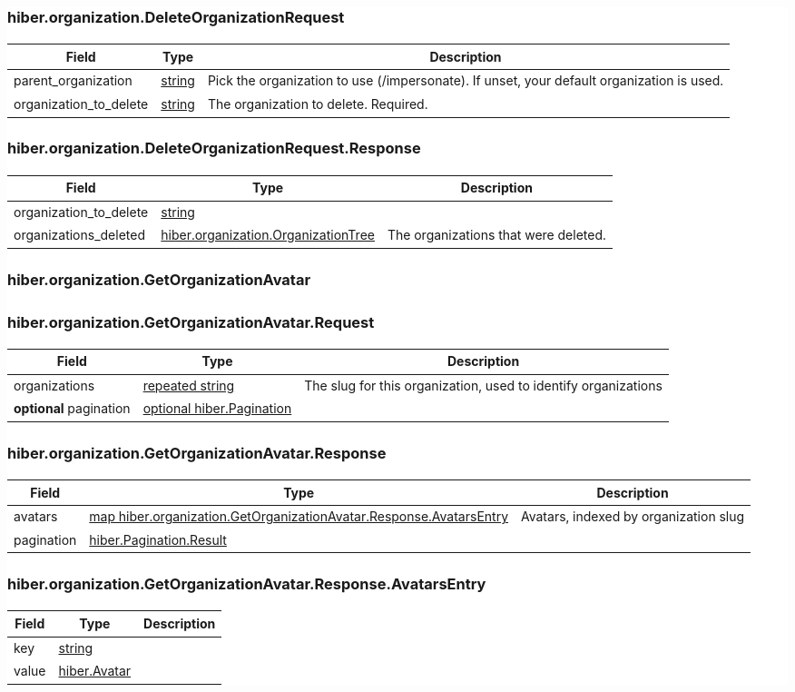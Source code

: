 ### hiber.organization.DeleteOrganizationRequest



| Field | Type | Description |
| ----- | ---- | ----------- |
| parent_organization | [ string](#string) | Pick the organization to use (/impersonate). If unset, your default organization is used. |
| organization_to_delete | [ string](#string) | The organization to delete. Required. |

### hiber.organization.DeleteOrganizationRequest.Response



| Field | Type | Description |
| ----- | ---- | ----------- |
| organization_to_delete | [ string](#string) |  |
| organizations_deleted | [ hiber.organization.OrganizationTree](#hiberorganizationorganizationtree) | The organizations that were deleted. |

### hiber.organization.GetOrganizationAvatar




### hiber.organization.GetOrganizationAvatar.Request



| Field | Type | Description |
| ----- | ---- | ----------- |
| organizations | [repeated string](#string) | The slug for this organization, used to identify organizations |
|  **optional** pagination | [optional hiber.Pagination](#hiberpagination) |  |

### hiber.organization.GetOrganizationAvatar.Response



| Field | Type | Description |
| ----- | ---- | ----------- |
| avatars | [map hiber.organization.GetOrganizationAvatar.Response.AvatarsEntry](#hiberorganizationgetorganizationavatarresponseavatarsentry) | Avatars, indexed by organization slug |
| pagination | [ hiber.Pagination.Result](#hiberpaginationresult) |  |

### hiber.organization.GetOrganizationAvatar.Response.AvatarsEntry



| Field | Type | Description |
| ----- | ---- | ----------- |
| key | [ string](#string) |  |
| value | [ hiber.Avatar](#hiberavatar) |  |
